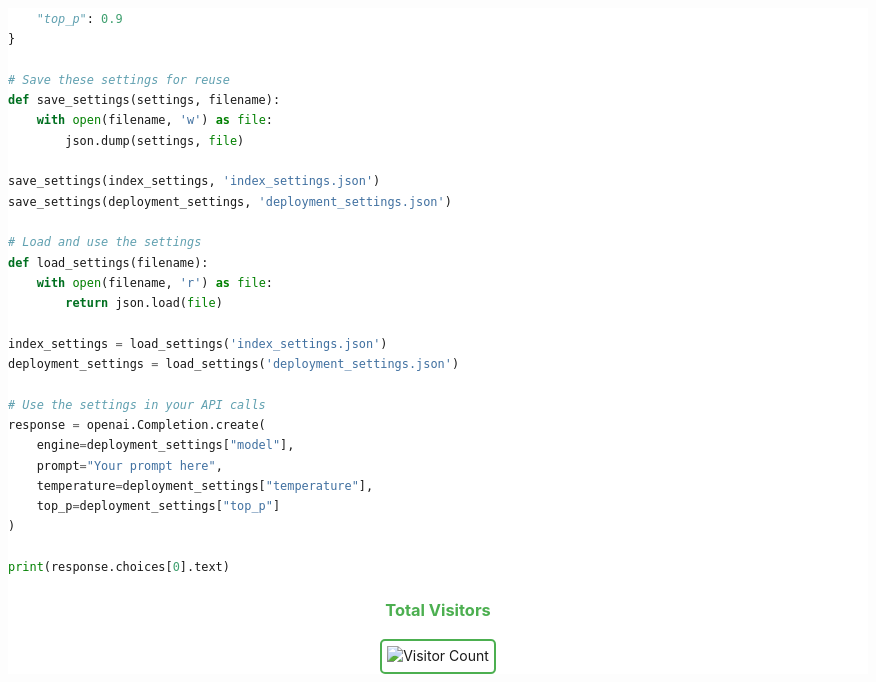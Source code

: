 ```python
    "top_p": 0.9
}

# Save these settings for reuse
def save_settings(settings, filename):
    with open(filename, 'w') as file:
        json.dump(settings, file)

save_settings(index_settings, 'index_settings.json')
save_settings(deployment_settings, 'deployment_settings.json')

# Load and use the settings
def load_settings(filename):
    with open(filename, 'r') as file:
        return json.load(file)

index_settings = load_settings('index_settings.json')
deployment_settings = load_settings('deployment_settings.json')

# Use the settings in your API calls
response = openai.Completion.create(
    engine=deployment_settings["model"],
    prompt="Your prompt here",
    temperature=deployment_settings["temperature"],
    top_p=deployment_settings["top_p"]
)

print(response.choices[0].text)
```

<div align="center">
  <h3 style="color: #4CAF50;">Total Visitors</h3>
  <img src="https://profile-counter.glitch.me/brown9804/count.svg" alt="Visitor Count" style="border: 2px solid #4CAF50; border-radius: 5px; padding: 5px;"/>
</div>
